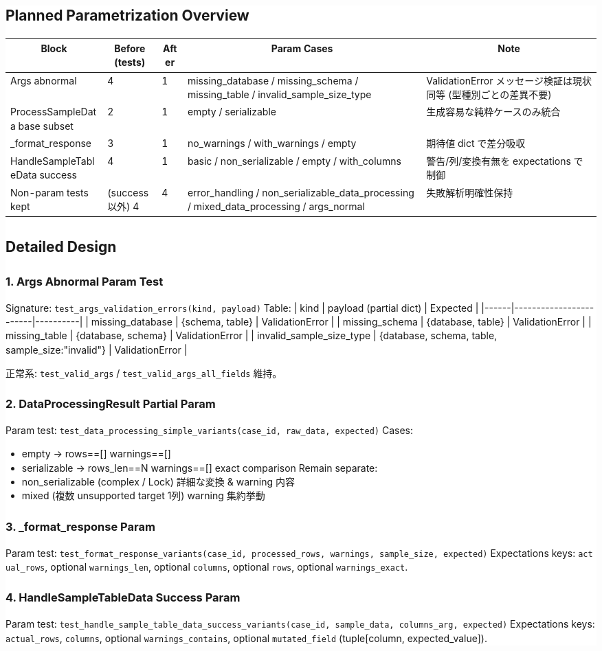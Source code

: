 ## Planned Parametrization Overview
| Block | Before (tests) | After | Param Cases | Note |
|-------|----------------|-------|-------------|------|
| Args abnormal | 4 | 1 | missing_database / missing_schema / missing_table / invalid_sample_size_type | ValidationError メッセージ検証は現状同等 (型種別ごとの差異不要) |
| ProcessSampleData base subset | 2 | 1 | empty / serializable | 生成容易な純粋ケースのみ統合 |
| _format_response | 3 | 1 | no_warnings / with_warnings / empty | 期待値 dict で差分吸収 |
| HandleSampleTableData success | 4 | 1 | basic / non_serializable / empty / with_columns | 警告/列/変換有無を expectations で制御 |
| Non-param tests kept | (success以外) 4 | 4 | error_handling / non_serializable_data_processing / mixed_data_processing / args_normal | 失敗解析明確性保持 |

## Detailed Design
### 1. Args Abnormal Param Test
Signature: `test_args_validation_errors(kind, payload)`
Table:
| kind | payload (partial dict) | Expected |
|------|------------------------|----------|
| missing_database | {schema, table} | ValidationError |
| missing_schema | {database, table} | ValidationError |
| missing_table | {database, schema} | ValidationError |
| invalid_sample_size_type | {database, schema, table, sample_size:"invalid"} | ValidationError |

正常系: `test_valid_args` / `test_valid_args_all_fields` 維持。

### 2. DataProcessingResult Partial Param
Param test: `test_data_processing_simple_variants(case_id, raw_data, expected)`
Cases:
- empty -> rows==[] warnings==[]
- serializable -> rows_len==N warnings==[] exact comparison
Remain separate:
- non_serializable (complex / Lock) 詳細な変換 & warning 内容
- mixed (複数 unsupported target 1列) warning 集約挙動

### 3. _format_response Param
Param test: `test_format_response_variants(case_id, processed_rows, warnings, sample_size, expected)`
Expectations keys: `actual_rows`, optional `warnings_len`, optional `columns`, optional `rows`, optional `warnings_exact`.

### 4. HandleSampleTableData Success Param
Param test: `test_handle_sample_table_data_success_variants(case_id, sample_data, columns_arg, expected)`
Expectations keys: `actual_rows`, `columns`, optional `warnings_contains`, optional `mutated_field` (tuple[column, expected_value]).
